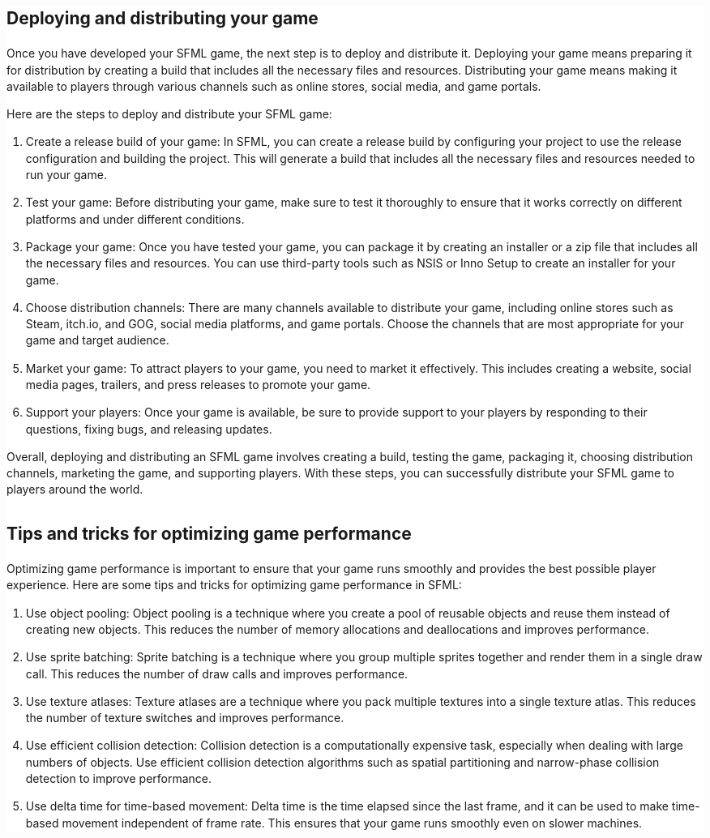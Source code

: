 ## Deploying and distributing your game

Once you have developed your SFML game, the next step is to deploy and distribute it. Deploying your game means preparing it for distribution by creating a build that includes all the necessary files and resources. Distributing your game means making it available to players through various channels such as online stores, social media, and game portals.

Here are the steps to deploy and distribute your SFML game:

1. Create a release build of your game: In SFML, you can create a release build by configuring your project to use the release configuration and building the project. This will generate a build that includes all the necessary files and resources needed to run your game.

2. Test your game: Before distributing your game, make sure to test it thoroughly to ensure that it works correctly on different platforms and under different conditions.

3. Package your game: Once you have tested your game, you can package it by creating an installer or a zip file that includes all the necessary files and resources. You can use third-party tools such as NSIS or Inno Setup to create an installer for your game.

4. Choose distribution channels: There are many channels available to distribute your game, including online stores such as Steam, itch.io, and GOG, social media platforms, and game portals. Choose the channels that are most appropriate for your game and target audience.

5. Market your game: To attract players to your game, you need to market it effectively. This includes creating a website, social media pages, trailers, and press releases to promote your game.

6. Support your players: Once your game is available, be sure to provide support to your players by responding to their questions, fixing bugs, and releasing updates.

Overall, deploying and distributing an SFML game involves creating a build, testing the game, packaging it, choosing distribution channels, marketing the game, and supporting players. With these steps, you can successfully distribute your SFML game to players around the world.

## Tips and tricks for optimizing game performance

Optimizing game performance is important to ensure that your game runs smoothly and provides the best possible player experience. Here are some tips and tricks for optimizing game performance in SFML:

1. Use object pooling: Object pooling is a technique where you create a pool of reusable objects and reuse them instead of creating new objects. This reduces the number of memory allocations and deallocations and improves performance.

2. Use sprite batching: Sprite batching is a technique where you group multiple sprites together and render them in a single draw call. This reduces the number of draw calls and improves performance.

3. Use texture atlases: Texture atlases are a technique where you pack multiple textures into a single texture atlas. This reduces the number of texture switches and improves performance.

4. Use efficient collision detection: Collision detection is a computationally expensive task, especially when dealing with large numbers of objects. Use efficient collision detection algorithms such as spatial partitioning and narrow-phase collision detection to improve performance.

5. Use delta time for time-based movement: Delta time is the time elapsed since the last frame, and it can be used to make time-based movement independent of frame rate. This ensures that your game runs smoothly even on slower machines.
